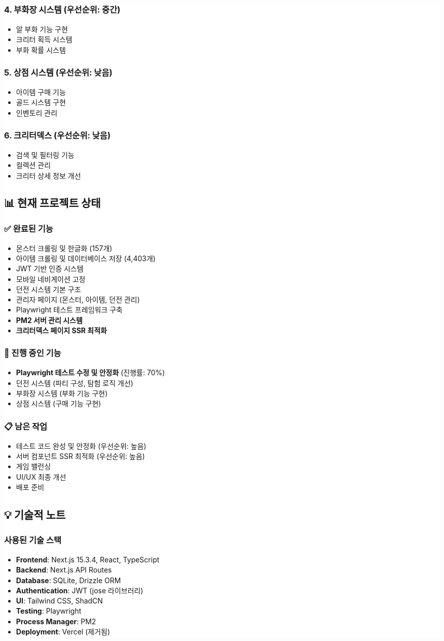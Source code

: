 ### 4. 부화장 시스템 (우선순위: 중간)
- 알 부화 기능 구현
- 크리터 획득 시스템
- 부화 확률 시스템

### 5. 상점 시스템 (우선순위: 낮음)
- 아이템 구매 기능
- 골드 시스템 구현
- 인벤토리 관리

### 6. 크리터덱스 (우선순위: 낮음)
- 검색 및 필터링 기능
- 컬렉션 관리
- 크리터 상세 정보 개선

## 📊 현재 프로젝트 상태

### ✅ 완료된 기능
- 몬스터 크롤링 및 한글화 (157개)
- 아이템 크롤링 및 데이터베이스 저장 (4,403개)
- JWT 기반 인증 시스템
- 모바일 네비게이션 고정
- 던전 시스템 기본 구조
- 관리자 페이지 (몬스터, 아이템, 던전 관리)
- Playwright 테스트 프레임워크 구축
- **PM2 서버 관리 시스템**
- **크리터덱스 페이지 SSR 최적화**

### 🔄 진행 중인 기능
- **Playwright 테스트 수정 및 안정화** (진행률: 70%)
- 던전 시스템 (파티 구성, 탐험 로직 개선)
- 부화장 시스템 (부화 기능 구현)
- 상점 시스템 (구매 기능 구현)

### 📋 남은 작업
- 테스트 코드 완성 및 안정화 (우선순위: 높음)
- 서버 컴포넌트 SSR 최적화 (우선순위: 높음)
- 게임 밸런싱
- UI/UX 최종 개선
- 배포 준비

## 💡 기술적 노트

### 사용된 기술 스택
- **Frontend**: Next.js 15.3.4, React, TypeScript
- **Backend**: Next.js API Routes
- **Database**: SQLite, Drizzle ORM
- **Authentication**: JWT (jose 라이브러리)
- **UI**: Tailwind CSS, ShadCN
- **Testing**: Playwright
- **Process Manager**: PM2
- **Deployment**: Vercel (제거됨)
